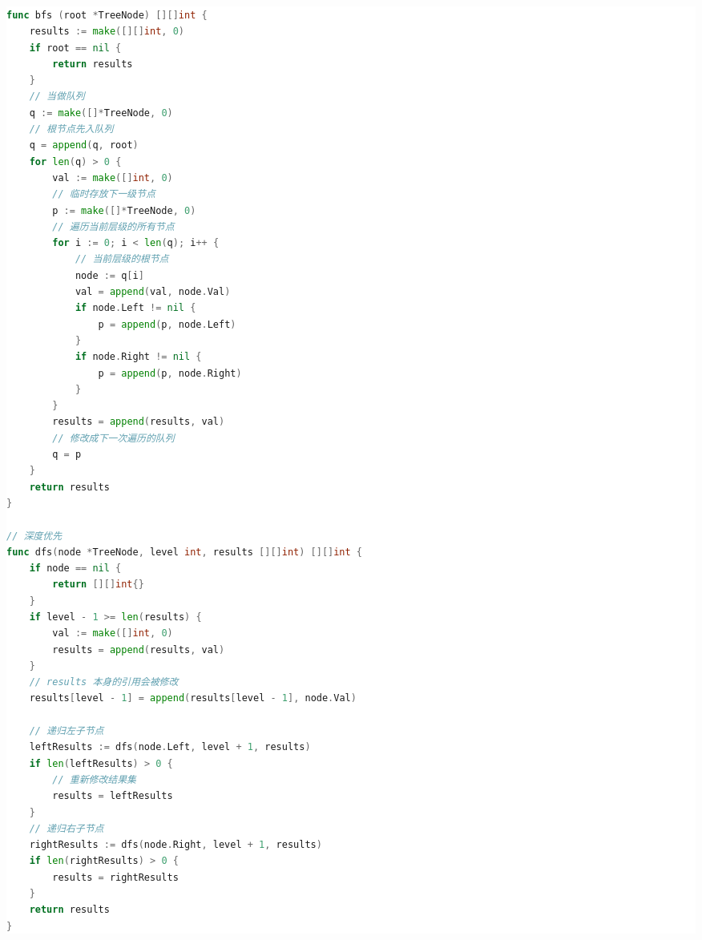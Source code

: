 ```go
func bfs (root *TreeNode) [][]int {
    results := make([][]int, 0)
    if root == nil {
        return results
    }
    // 当做队列
    q := make([]*TreeNode, 0)
    // 根节点先入队列
    q = append(q, root)
    for len(q) > 0 {
        val := make([]int, 0)
        // 临时存放下一级节点
        p := make([]*TreeNode, 0)
        // 遍历当前层级的所有节点
        for i := 0; i < len(q); i++ {
            // 当前层级的根节点
            node := q[i]
            val = append(val, node.Val)
            if node.Left != nil {
                p = append(p, node.Left)
            }
            if node.Right != nil {
                p = append(p, node.Right)
            }
        }
        results = append(results, val)
        // 修改成下一次遍历的队列
        q = p
    }
    return results
}

// 深度优先
func dfs(node *TreeNode, level int, results [][]int) [][]int {
    if node == nil {
        return [][]int{}
    }
    if level - 1 >= len(results) {
        val := make([]int, 0)
        results = append(results, val)
    }
    // results 本身的引用会被修改
    results[level - 1] = append(results[level - 1], node.Val)

    // 递归左子节点
    leftResults := dfs(node.Left, level + 1, results)
    if len(leftResults) > 0 {
        // 重新修改结果集
        results = leftResults
    }
    // 递归右子节点
    rightResults := dfs(node.Right, level + 1, results)
    if len(rightResults) > 0 {
        results = rightResults
    }
    return results
}
```
